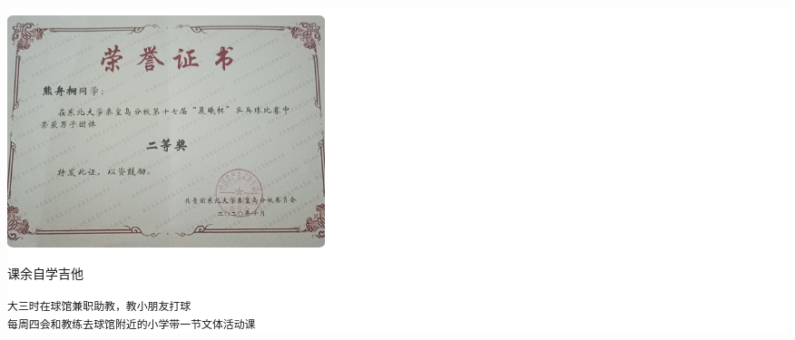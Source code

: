 <img src="./assets/pp.webp" width=350 style="border-radius:2%; margin-top:9px">





<span style="font-size:14px">课余自学吉他</span>

<audio controls>
  <source src="./assets/baiyang.mp3" type="audio/mpeg">
</audio>

</div>

<div>

```html
大三时在球馆兼职助教，教小朋友打球
每周四会和教练去球馆附近的小学带一节文体活动课
```
